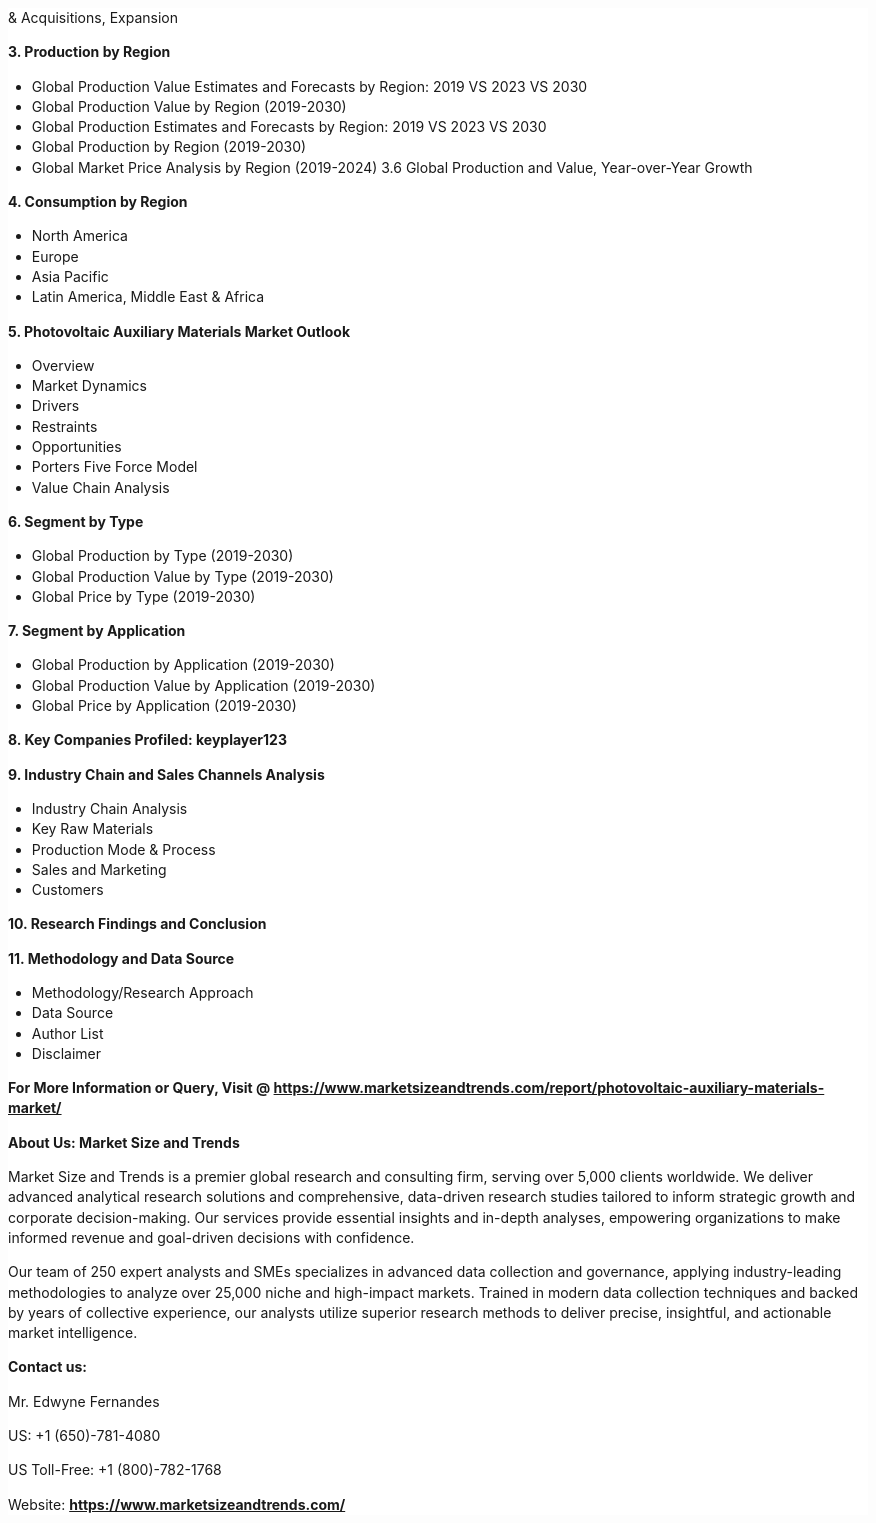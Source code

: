 &amp; Acquisitions, Expansion</li></ul><p><strong>3. Production by Region</strong></p><ul><li>Global Production Value Estimates and Forecasts by Region: 2019 VS 2023 VS 2030</li><li>Global Production Value by Region (2019-2030)</li><li>Global Production Estimates and Forecasts by Region: 2019 VS 2023 VS 2030</li><li>Global Production by Region (2019-2030)</li><li>Global Market Price Analysis by Region (2019-2024) 3.6 Global Production and Value, Year-over-Year Growth</li></ul><p><strong>4. Consumption by Region</strong></p><ul><li>North America</li><li>Europe</li><li>Asia Pacific</li><li>Latin America, Middle East &amp; Africa</li></ul><p><strong>5. Photovoltaic Auxiliary Materials Market Outlook</strong></p><ul><li>Overview</li><li>Market Dynamics</li><li>Drivers</li><li>Restraints</li><li>Opportunities</li><li>Porters Five Force Model</li><li>Value Chain Analysis&nbsp;</li></ul><p><strong>6. Segment by Type</strong></p><ul><li>Global Production by Type (2019-2030)</li><li>Global Production Value by Type (2019-2030)</li><li>Global Price by Type (2019-2030)</li></ul><p><strong>7. Segment by Application</strong></p><ul><li>Global Production by Application (2019-2030)</li><li>Global Production Value by Application (2019-2030)</li><li>Global Price by Application (2019-2030)</li></ul><p><strong>8. Key Companies Profiled: keyplayer123</strong></p><p><strong>9. Industry Chain and Sales Channels Analysis</strong></p><ul><li>Industry Chain Analysis</li><li>Key Raw Materials</li><li>Production Mode &amp; Process</li><li>Sales and Marketing</li><li>Customers</li></ul><p><strong>10. Research Findings and Conclusion</strong></p><p><strong>11. Methodology and Data Source</strong></p><ul><li>Methodology/Research Approach</li><li>Data Source</li><li>Author List</li><li>Disclaimer</li></ul></p><p><strong>For More Information or Query, Visit @ <a href="https://www.marketsizeandtrends.com/report/photovoltaic-auxiliary-materials-market/">https://www.marketsizeandtrends.com/report/photovoltaic-auxiliary-materials-market/</a></strong></p><p><strong>About Us: Market Size and Trends</strong></p><p>Market Size and Trends is a premier global research and consulting firm, serving over 5,000 clients worldwide. We deliver advanced analytical research solutions and comprehensive, data-driven research studies tailored to inform strategic growth and corporate decision-making. Our services provide essential insights and in-depth analyses, empowering organizations to make informed revenue and goal-driven decisions with confidence.</p><p>Our team of 250 expert analysts and SMEs specializes in advanced data collection and governance, applying industry-leading methodologies to analyze over 25,000 niche and high-impact markets. Trained in modern data collection techniques and backed by years of collective experience, our analysts utilize superior research methods to deliver precise, insightful, and actionable market intelligence.</p><p><strong>Contact us:</strong></p><p>Mr. Edwyne Fernandes</p><p>US: +1 (650)-781-4080</p><p>US Toll-Free: +1 (800)-782-1768</p><p>Website: <strong><a href="https://www.marketsizeandtrends.com/">https://www.marketsizeandtrends.com/</a></strong></p>
